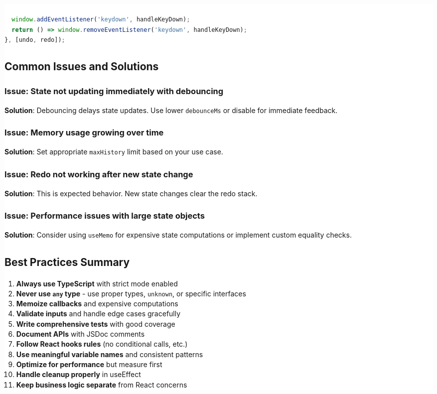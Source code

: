 ```typescript

  window.addEventListener('keydown', handleKeyDown);
  return () => window.removeEventListener('keydown', handleKeyDown);
}, [undo, redo]);
```

## Common Issues and Solutions

### Issue: State not updating immediately with debouncing

**Solution**: Debouncing delays state updates. Use lower `debounceMs` or disable
for immediate feedback.

### Issue: Memory usage growing over time

**Solution**: Set appropriate `maxHistory` limit based on your use case.

### Issue: Redo not working after new state change

**Solution**: This is expected behavior. New state changes clear the redo stack.

### Issue: Performance issues with large state objects

**Solution**: Consider using `useMemo` for expensive state computations or
implement custom equality checks.

## Best Practices Summary

1. **Always use TypeScript** with strict mode enabled
2. **Never use `any` type** - use proper types, `unknown`, or specific
   interfaces
3. **Memoize callbacks** and expensive computations
4. **Validate inputs** and handle edge cases gracefully
5. **Write comprehensive tests** with good coverage
6. **Document APIs** with JSDoc comments
7. **Follow React hooks rules** (no conditional calls, etc.)
8. **Use meaningful variable names** and consistent patterns
9. **Optimize for performance** but measure first
10. **Handle cleanup properly** in useEffect
11. **Keep business logic separate** from React concerns
